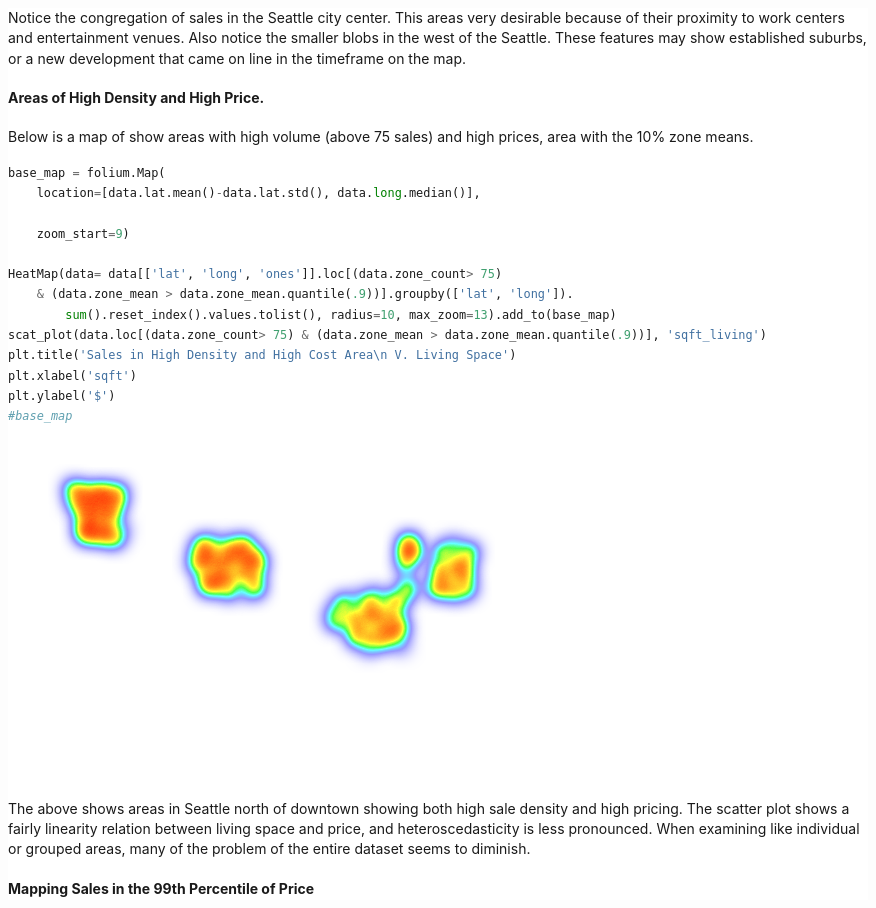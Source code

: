 Notice the congregation of sales in the Seattle city center. This areas very desirable because of their proximity to work centers and entertainment venues. Also notice the smaller blobs in the west of the Seattle. These features may show established suburbs, or a new development that came on line in the timeframe on the map.

#### Areas of High Density and High Price.
Below is a map of show areas with high volume (above 75 sales) and high prices, area with the 10% zone means.


```python
base_map = folium.Map(
    location=[data.lat.mean()-data.lat.std(), data.long.median()],
   
    zoom_start=9)

HeatMap(data= data[['lat', 'long', 'ones']].loc[(data.zone_count> 75) 
    & (data.zone_mean > data.zone_mean.quantile(.9))].groupby(['lat', 'long']).
        sum().reset_index().values.tolist(), radius=10, max_zoom=13).add_to(base_map)
scat_plot(data.loc[(data.zone_count> 75) & (data.zone_mean > data.zone_mean.quantile(.9))], 'sqft_living')
plt.title('Sales in High Density and High Cost Area\n V. Living Space')
plt.xlabel('sqft')
plt.ylabel('$')
#base_map

```

<img src='/download3.png' alt='High Sales and High Pricing'/>

The above shows areas in Seattle north of downtown showing both high sale density and high pricing. The scatter plot shows a fairly linearity relation between living space and price, and heteroscedasticity is less pronounced. When examining like individual or grouped areas, many of the problem of the entire dataset seems to diminish.

#### Mapping Sales in the 99th Percentile  of Price
